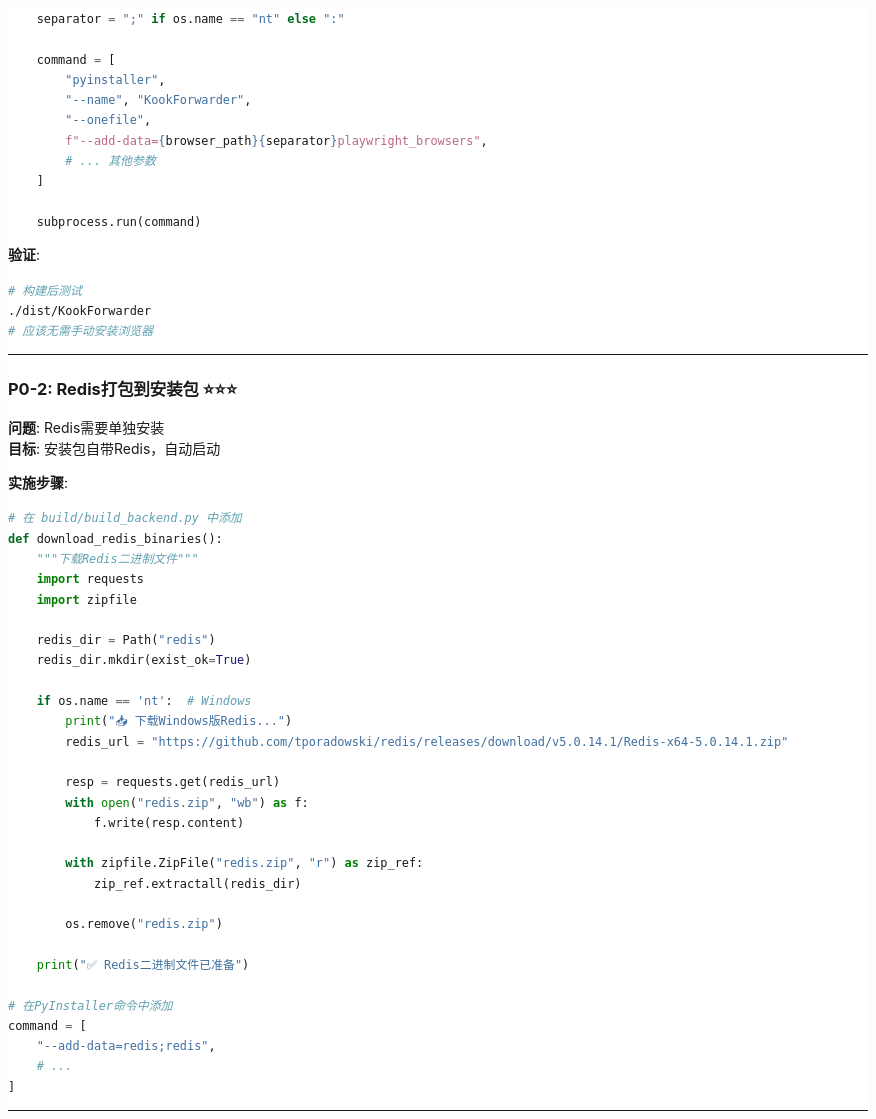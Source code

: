 ```python
    separator = ";" if os.name == "nt" else ":"
    
    command = [
        "pyinstaller",
        "--name", "KookForwarder",
        "--onefile",
        f"--add-data={browser_path}{separator}playwright_browsers",
        # ... 其他参数
    ]
    
    subprocess.run(command)
```

**验证**:
```bash
# 构建后测试
./dist/KookForwarder
# 应该无需手动安装浏览器
```

---

### P0-2: Redis打包到安装包 ⭐⭐⭐

**问题**: Redis需要单独安装  
**目标**: 安装包自带Redis，自动启动

**实施步骤**:

```python
# 在 build/build_backend.py 中添加
def download_redis_binaries():
    """下载Redis二进制文件"""
    import requests
    import zipfile
    
    redis_dir = Path("redis")
    redis_dir.mkdir(exist_ok=True)
    
    if os.name == 'nt':  # Windows
        print("📥 下载Windows版Redis...")
        redis_url = "https://github.com/tporadowski/redis/releases/download/v5.0.14.1/Redis-x64-5.0.14.1.zip"
        
        resp = requests.get(redis_url)
        with open("redis.zip", "wb") as f:
            f.write(resp.content)
        
        with zipfile.ZipFile("redis.zip", "r") as zip_ref:
            zip_ref.extractall(redis_dir)
        
        os.remove("redis.zip")
    
    print("✅ Redis二进制文件已准备")

# 在PyInstaller命令中添加
command = [
    "--add-data=redis;redis",
    # ...
]
```

---